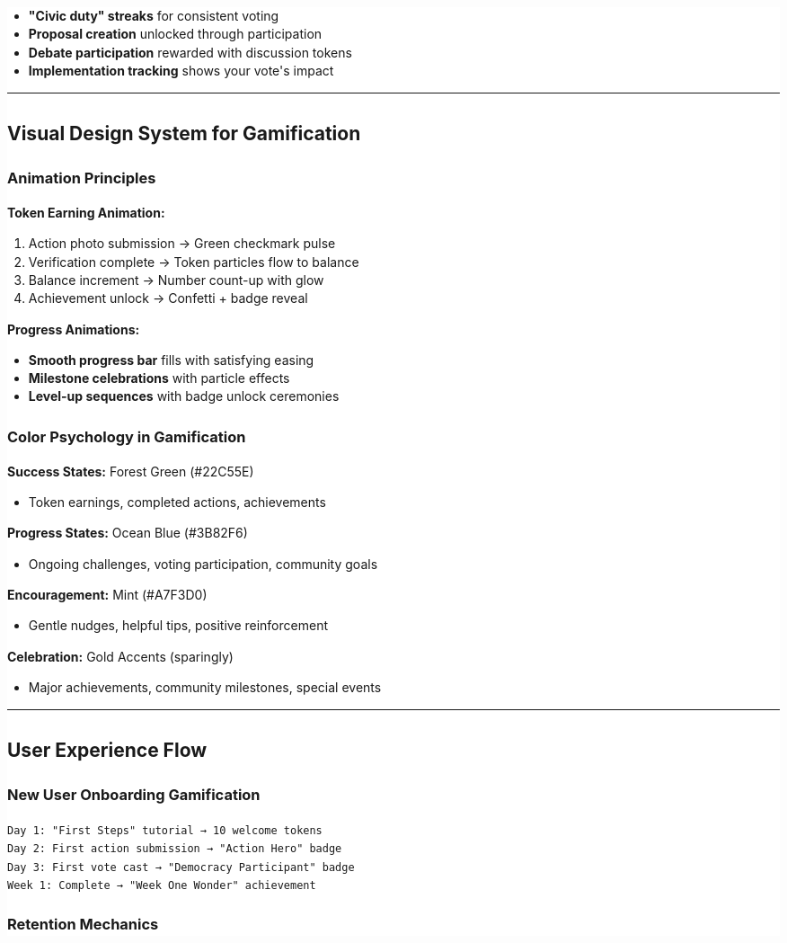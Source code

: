 - **"Civic duty" streaks** for consistent voting
- **Proposal creation** unlocked through participation
- **Debate participation** rewarded with discussion tokens
- **Implementation tracking** shows your vote's impact

---

## **Visual Design System for Gamification**

### **Animation Principles**

**Token Earning Animation:**

1. Action photo submission → Green checkmark pulse
2. Verification complete → Token particles flow to balance  
3. Balance increment → Number count-up with glow
4. Achievement unlock → Confetti + badge reveal

**Progress Animations:**

- **Smooth progress bar** fills with satisfying easing
- **Milestone celebrations** with particle effects
- **Level-up sequences** with badge unlock ceremonies

### **Color Psychology in Gamification**

**Success States:** Forest Green (#22C55E)

- Token earnings, completed actions, achievements

**Progress States:** Ocean Blue (#3B82F6)  

- Ongoing challenges, voting participation, community goals

**Encouragement:** Mint (#A7F3D0)

- Gentle nudges, helpful tips, positive reinforcement

**Celebration:** Gold Accents (sparingly)

- Major achievements, community milestones, special events

---

## **User Experience Flow**

### **New User Onboarding Gamification**

```
Day 1: "First Steps" tutorial → 10 welcome tokens
Day 2: First action submission → "Action Hero" badge  
Day 3: First vote cast → "Democracy Participant" badge
Week 1: Complete → "Week One Wonder" achievement
```

### **Retention Mechanics**
